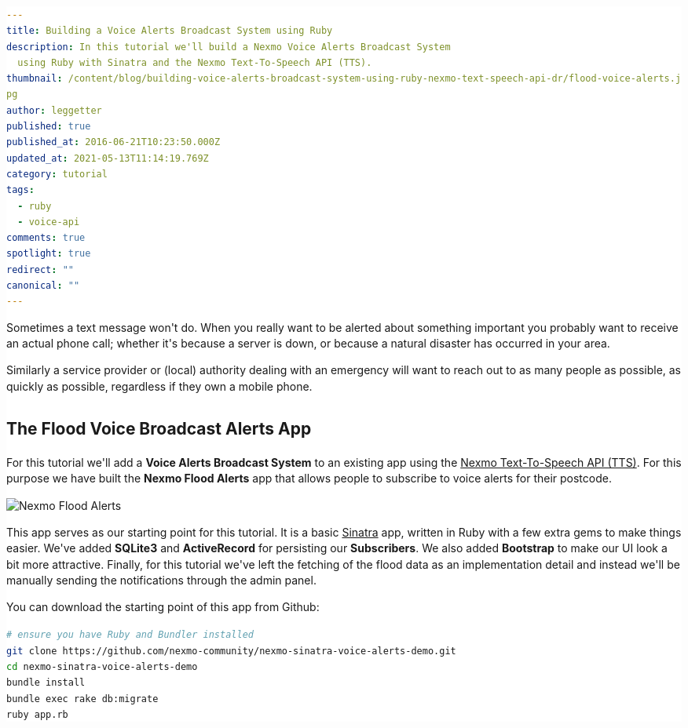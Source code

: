 ```yaml
---
title: Building a Voice Alerts Broadcast System using Ruby
description: In this tutorial we'll build a Nexmo Voice Alerts Broadcast System
  using Ruby with Sinatra and the Nexmo Text-To-Speech API (TTS).
thumbnail: /content/blog/building-voice-alerts-broadcast-system-using-ruby-nexmo-text-speech-api-dr/flood-voice-alerts.jpg
author: leggetter
published: true
published_at: 2016-06-21T10:23:50.000Z
updated_at: 2021-05-13T11:14:19.769Z
category: tutorial
tags:
  - ruby
  - voice-api
comments: true
spotlight: true
redirect: ""
canonical: ""
---
```

Sometimes a text message won't do. When you really want to be alerted about something important you probably want to receive an actual phone call; whether it's because a server is down, or because a natural disaster has occurred in your area.

Similarly a service provider or (local) authority dealing with an emergency will want to reach out to as many people as possible, as quickly as possible, regardless if they own a mobile phone.

## The Flood Voice Broadcast Alerts App

For this tutorial we'll add a **Voice Alerts Broadcast System** to an existing app using the [Nexmo Text-To-Speech API (TTS)](https://docs.nexmo.com/voice/text-to-speech). For this purpose we have built the **Nexmo Flood Alerts** app that allows people to subscribe to voice alerts for their postcode.

![Nexmo Flood Alerts](/content/blog/building-a-voice-alerts-broadcast-system-using-ruby-and-the-nexmo-text-to-speech-api/voice-alerts-broadcast-registration-1.png)

This app serves as our starting point for this tutorial. It is a basic [Sinatra](http://www.sinatrarb.com/) app, written in Ruby with a few extra gems to make things easier. We've added **SQLite3** and **ActiveRecord** for persisting our **Subscribers**. We also added **Bootstrap** to make our UI look a bit more attractive. Finally, for this tutorial we've left the fetching of the flood data as an implementation detail and instead we'll be manually sending the notifications through the admin panel.

You can download the starting point of this app from Github:

```sh
# ensure you have Ruby and Bundler installed
git clone https://github.com/nexmo-community/nexmo-sinatra-voice-alerts-demo.git
cd nexmo-sinatra-voice-alerts-demo
bundle install
bundle exec rake db:migrate
ruby app.rb
```
